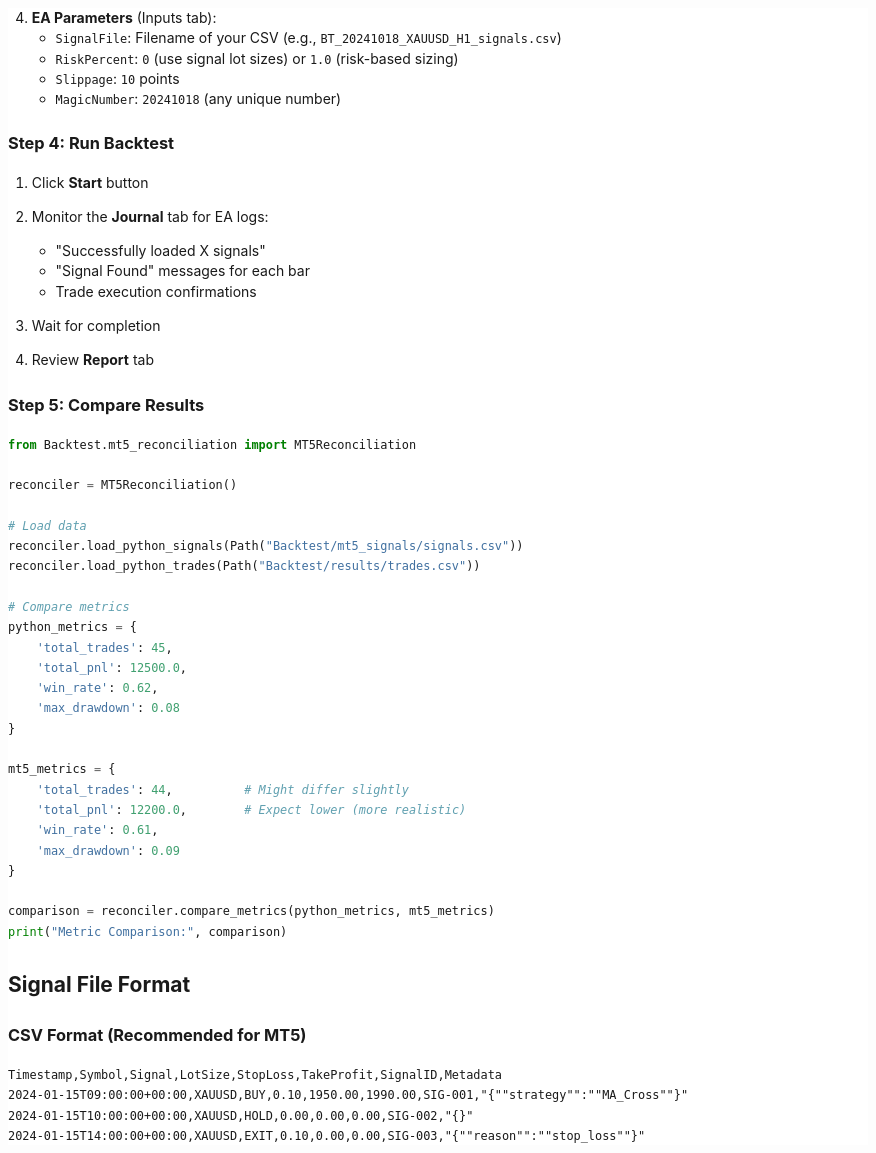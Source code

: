4. **EA Parameters** (Inputs tab):
   - `SignalFile`: Filename of your CSV (e.g., `BT_20241018_XAUUSD_H1_signals.csv`)
   - `RiskPercent`: `0` (use signal lot sizes) or `1.0` (risk-based sizing)
   - `Slippage`: `10` points
   - `MagicNumber`: `20241018` (any unique number)

### Step 4: Run Backtest

1. Click **Start** button
2. Monitor the **Journal** tab for EA logs:
   - "Successfully loaded X signals"
   - "Signal Found" messages for each bar
   - Trade execution confirmations

3. Wait for completion
4. Review **Report** tab

### Step 5: Compare Results

```python
from Backtest.mt5_reconciliation import MT5Reconciliation

reconciler = MT5Reconciliation()

# Load data
reconciler.load_python_signals(Path("Backtest/mt5_signals/signals.csv"))
reconciler.load_python_trades(Path("Backtest/results/trades.csv"))

# Compare metrics
python_metrics = {
    'total_trades': 45,
    'total_pnl': 12500.0,
    'win_rate': 0.62,
    'max_drawdown': 0.08
}

mt5_metrics = {
    'total_trades': 44,          # Might differ slightly
    'total_pnl': 12200.0,        # Expect lower (more realistic)
    'win_rate': 0.61,
    'max_drawdown': 0.09
}

comparison = reconciler.compare_metrics(python_metrics, mt5_metrics)
print("Metric Comparison:", comparison)
```

## Signal File Format

### CSV Format (Recommended for MT5)

```csv
Timestamp,Symbol,Signal,LotSize,StopLoss,TakeProfit,SignalID,Metadata
2024-01-15T09:00:00+00:00,XAUUSD,BUY,0.10,1950.00,1990.00,SIG-001,"{""strategy"":""MA_Cross""}"
2024-01-15T10:00:00+00:00,XAUUSD,HOLD,0.00,0.00,0.00,SIG-002,"{}"
2024-01-15T14:00:00+00:00,XAUUSD,EXIT,0.10,0.00,0.00,SIG-003,"{""reason"":""stop_loss""}"
```
